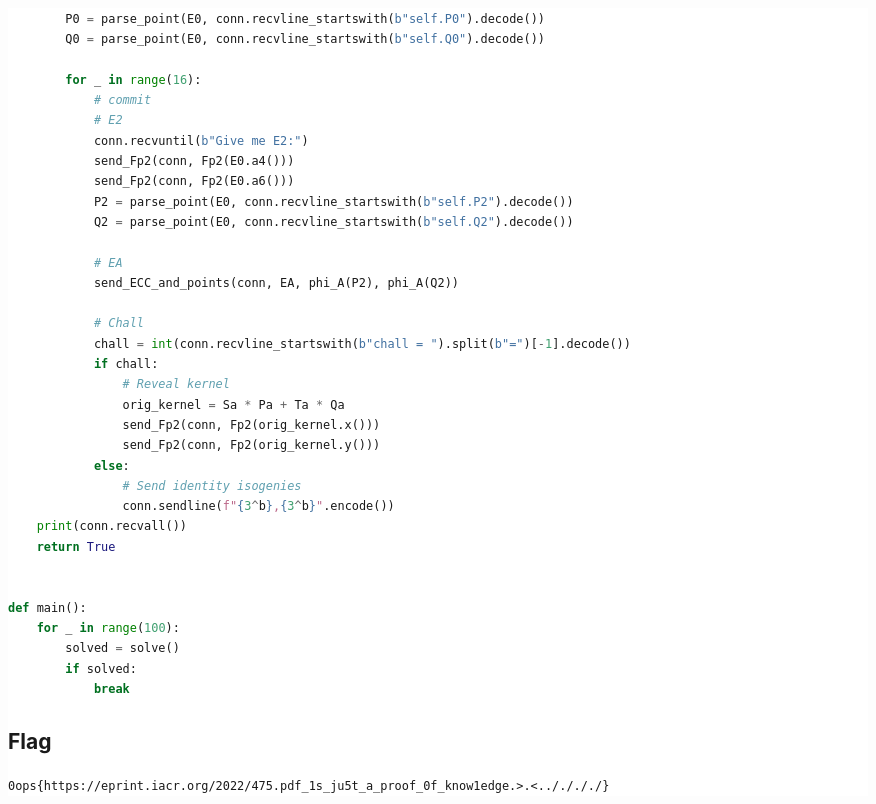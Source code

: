 ```python
        P0 = parse_point(E0, conn.recvline_startswith(b"self.P0").decode())
        Q0 = parse_point(E0, conn.recvline_startswith(b"self.Q0").decode())

        for _ in range(16):
            # commit
            # E2
            conn.recvuntil(b"Give me E2:")
            send_Fp2(conn, Fp2(E0.a4()))
            send_Fp2(conn, Fp2(E0.a6()))
            P2 = parse_point(E0, conn.recvline_startswith(b"self.P2").decode())
            Q2 = parse_point(E0, conn.recvline_startswith(b"self.Q2").decode())

            # EA
            send_ECC_and_points(conn, EA, phi_A(P2), phi_A(Q2))

            # Chall
            chall = int(conn.recvline_startswith(b"chall = ").split(b"=")[-1].decode())
            if chall:
                # Reveal kernel
                orig_kernel = Sa * Pa + Ta * Qa
                send_Fp2(conn, Fp2(orig_kernel.x()))
                send_Fp2(conn, Fp2(orig_kernel.y()))
            else:
                # Send identity isogenies
                conn.sendline(f"{3^b},{3^b}".encode())
    print(conn.recvall())
    return True


def main():
    for _ in range(100):
        solved = solve()
        if solved:
            break
```

## Flag
```text
0ops{https://eprint.iacr.org/2022/475.pdf_1s_ju5t_a_proof_0f_know1edge.>.<.././././}
```

